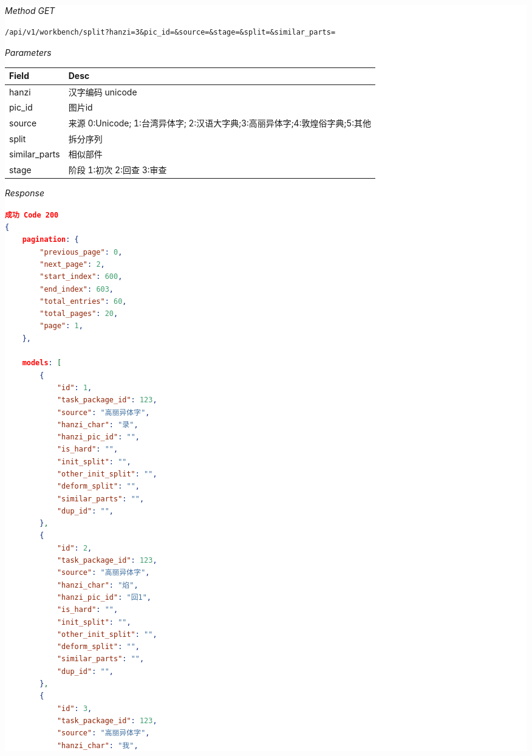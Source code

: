 *Method GET*

`/api/v1/workbench/split?hanzi=3&pic_id=&source=&stage=&split=&similar_parts=`

*Parameters*

| Field | Desc |
|:------|:-----|
| hanzi | 汉字编码  unicode |
| pic_id | 图片id |
| source | 来源 0:Unicode; 1:台湾异体字; 2:汉语大字典;3:高丽异体字;4:敦煌俗字典;5:其他|
| split | 拆分序列 |
| similar_parts | 相似部件 |
| stage | 阶段  1:初次 2:回查 3:审查 |

*Response*

```json
成功 Code 200
{
	pagination: { 
		"previous_page": 0, 
		"next_page": 2, 
		"start_index": 600, 
		"end_index": 603, 
		"total_entries": 60, 
		"total_pages": 20, 
		"page": 1, 
	}, 
	
	models: [
		{ 
			"id": 1,
			"task_package_id": 123,
			"source": "高丽异体字",
			"hanzi_char": "录",
			"hanzi_pic_id": "",
			"is_hard": "",
			"init_split": "",
			"other_init_split": "",
			"deform_split": "",
			"similar_parts": "",
			"dup_id": "",
		},		
		{ 
			"id": 2,
			"task_package_id": 123,
			"source": "高丽异体字",
			"hanzi_char": "焰",
			"hanzi_pic_id": "回1",
			"is_hard": "",
			"init_split": "",
			"other_init_split": "",
			"deform_split": "",
			"similar_parts": "",
			"dup_id": "",
		},	
		{ 
			"id": 3,
			"task_package_id": 123,
			"source": "高丽异体字",
			"hanzi_char": "我",
```